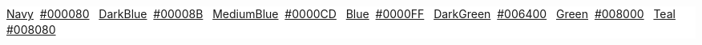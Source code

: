 
<tr>
<td align="left"><a target="_blank" href="/try/color.php?color=Navy" rel="noopener">Navy</a>&nbsp;</td>
<td align="left"><a target="_blank" href="/try/color.php?hex=000080" rel="noopener">#000080</a></td>
<td bgcolor="#000080">&nbsp;</td>
</tr>


<tr>
<td align="left"><a target="_blank" href="/try/color.php?color=DarkBlue" rel="noopener">DarkBlue</a>&nbsp;</td>
<td align="left"><a target="_blank" href="/try/color.php?hex=00008B" rel="noopener">#00008B</a></td>
<td bgcolor="#00008B">&nbsp;</td>
</tr>


<tr>
<td align="left"><a target="_blank" href="/try/color.php?color=MediumBlue" rel="noopener">MediumBlue</a>&nbsp;</td>
<td align="left"><a target="_blank" href="/try/color.php?hex=0000CD" rel="noopener">#0000CD</a></td>
<td bgcolor="#0000CD">&nbsp;</td>
</tr>


<tr>
<td align="left"><a target="_blank" href="/try/color.php?color=Blue" rel="noopener">Blue</a>&nbsp;</td>
<td align="left"><a target="_blank" href="/try/color.php?hex=0000FF" rel="noopener">#0000FF</a></td>
<td bgcolor="#0000FF">&nbsp;</td>
</tr>


<tr>
<td align="left"><a target="_blank" href="/try/color.php?color=DarkGreen" rel="noopener">DarkGreen</a>&nbsp;</td>
<td align="left"><a target="_blank" href="/try/color.php?hex=006400" rel="noopener">#006400</a></td>
<td bgcolor="#006400">&nbsp;</td>
</tr>


<tr>
<td align="left"><a target="_blank" href="/try/color.php?color=Green" rel="noopener">Green</a>&nbsp;</td>
<td align="left"><a target="_blank" href="/try/color.php?hex=008000" rel="noopener">#008000</a></td>
<td bgcolor="#008000">&nbsp;</td>
</tr>


<tr>
<td align="left"><a target="_blank" href="/try/color.php?color=Teal" rel="noopener">Teal</a>&nbsp;</td>
<td align="left"><a target="_blank" href="/try/color.php?hex=008080" rel="noopener">#008080</a></td>
<td bgcolor="#008080">&nbsp;</td>
</tr>
